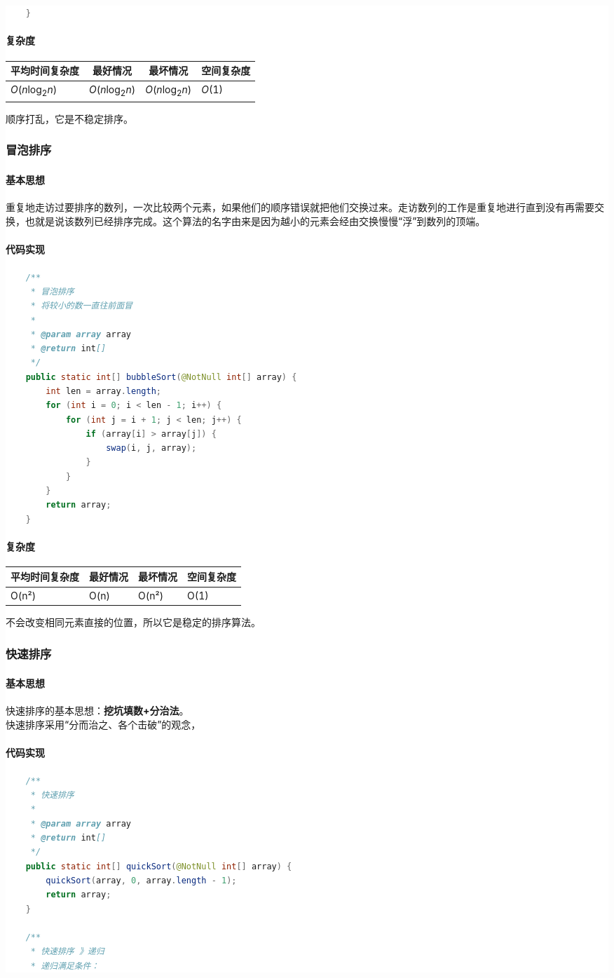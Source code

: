 ```java
    }
```

#### 复杂度
平均时间复杂度 | 最好情况 | 最坏情况 | 空间复杂度
---|---|---|---
$O(n \log_{2}n)$	|	$O(n \log_{2}n)$	|	$O(n \log_{2}n)$	|	$O(1)$

顺序打乱，它是不稳定排序。

### 冒泡排序
#### 基本思想
重复地走访过要排序的数列，一次比较两个元素，如果他们的顺序错误就把他们交换过来。走访数列的工作是重复地进行直到没有再需要交换，也就是说该数列已经排序完成。这个算法的名字由来是因为越小的元素会经由交换慢慢“浮”到数列的顶端。
#### 代码实现
```java
    /**
     * 冒泡排序
     * 将较小的数一直往前面冒
     * 
     * @param array array
     * @return int[]
     */
    public static int[] bubbleSort(@NotNull int[] array) {
        int len = array.length;
        for (int i = 0; i < len - 1; i++) {
            for (int j = i + 1; j < len; j++) {
                if (array[i] > array[j]) {
                    swap(i, j, array);
                }
            }
        }
        return array;
    }
```
#### 复杂度
平均时间复杂度 | 最好情况 | 最坏情况 | 空间复杂度
---|---|---|---
O(n²) |	O(n)|	O(n²)|	O(1)

不会改变相同元素直接的位置，所以它是稳定的排序算法。
### 快速排序
#### 基本思想
快速排序的基本思想：**挖坑填数+分治法**。  
快速排序采用“分而治之、各个击破”的观念，

#### 代码实现
```java
    /**
     * 快速排序
     *
     * @param array array
     * @return int[]
     */
    public static int[] quickSort(@NotNull int[] array) {
        quickSort(array, 0, array.length - 1);
        return array;
    }

    /**
     * 快速排序 》递归
     * 递归满足条件：
```

[^1]: Most significant digital
[^2]: Least significant digital